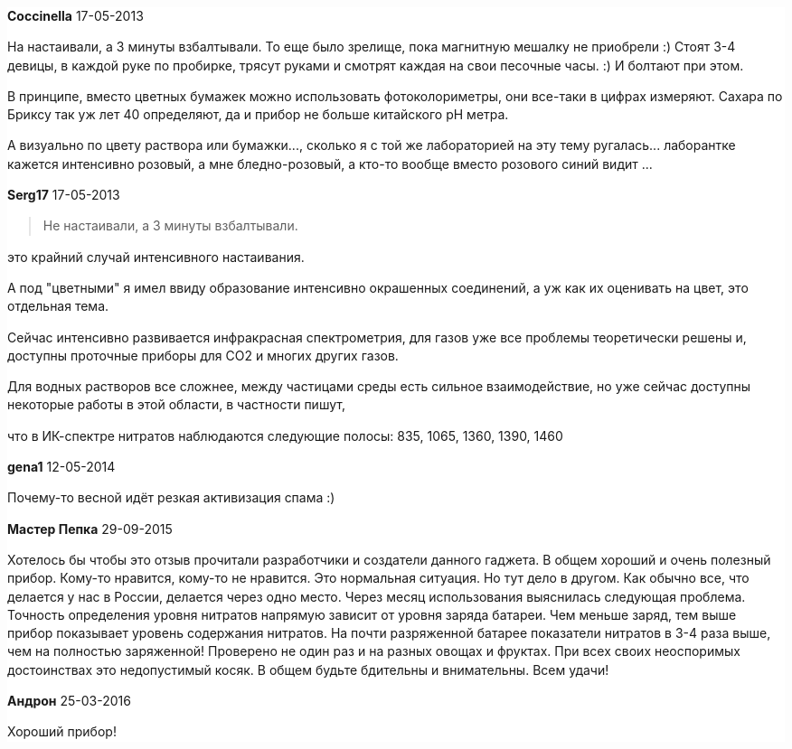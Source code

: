 
**Coccinella** 17-05-2013

На настаивали, а 3 минуты взбалтывали. То еще было зрелище, пока магнитную мешалку не приобрели :) Стоят 3-4 девицы, в каждой руке по пробирке, трясут руками и смотрят каждая на свои песочные часы. :) И болтают при этом.

В принципе, вместо цветных бумажек можно использовать фотоколориметры, они все-таки в цифрах измеряют. Сахара по Бриксу так уж лет 40 определяют, да и прибор не больше китайского рН метра.

А визуально по цвету раствора или бумажки..., сколько я с той же лабораторией на эту тему ругалась... лаборантке кажется интенсивно розовый, а мне бледно-розовый, а кто-то вообще вместо розового синий видит ...


**Serg17** 17-05-2013

> Нe настаивали, а 3 минуты взбалтывали.

это крайний случай интенсивного настаивания.

А под "цветными" я имел ввиду образование интенсивно окрашенных соединений, а уж как их оценивать на цвет, это отдельная тема.

Сейчас интенсивно развивается инфракрасная спектрометрия, для газов уже все проблемы теоретически решены и, доступны проточные приборы для СО2 и многих других газов.

Для водных растворов все сложнее, между частицами среды есть сильное взаимодействие, но уже сейчас доступны некоторые работы в этой области, в частности пишут,

что в ИК-спектре нитратов наблюдаются следующие полосы: 835, 1065, 1360, 1390, 1460


**gena1** 12-05-2014

Почему-то весной идёт резкая активизация спама :)


**Мастер Пепка** 29-09-2015

Хотелось бы чтобы это отзыв прочитали разработчики и создатели данного гаджета. В общем хороший и очень полезный прибор. Кому-то нравится, кому-то не нравится. Это нормальная ситуация. Но тут дело в другом. Как обычно все, что делается у нас в России, делается через одно место. Через месяц использования выяснилась следующая проблема. Точность определения уровня нитратов напрямую зависит от уровня заряда батареи. Чем меньше заряд, тем выше прибор показывает уровень содержания нитратов. На почти разряженной батарее показатели нитратов в 3-4 раза выше, чем на полностью заряженной! Проверено не один раз и на разных овощах и фруктах. При всех своих неоспоримых достоинствах это недопустимый косяк. В общем будьте бдительны и внимательны. Всем удачи!


**Андрон** 25-03-2016

Хороший прибор!


